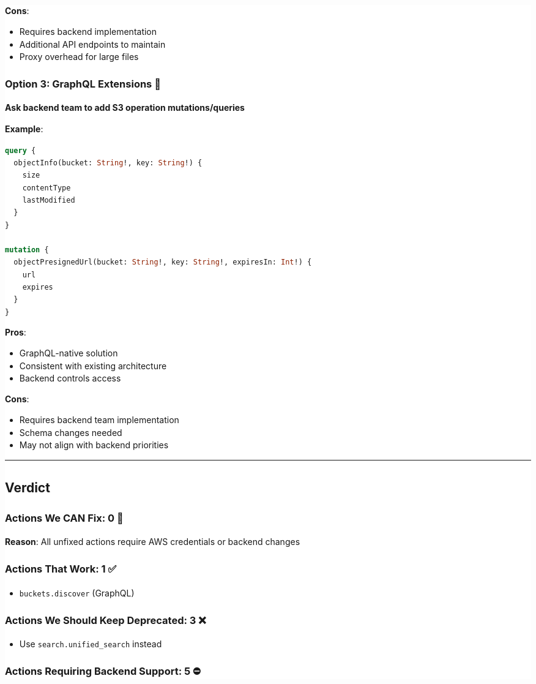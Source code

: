 **Cons**:
- Requires backend implementation
- Additional API endpoints to maintain
- Proxy overhead for large files

### Option 3: GraphQL Extensions 🔧
**Ask backend team to add S3 operation mutations/queries**

**Example**:
```graphql
query {
  objectInfo(bucket: String!, key: String!) {
    size
    contentType
    lastModified
  }
}

mutation {
  objectPresignedUrl(bucket: String!, key: String!, expiresIn: Int!) {
    url
    expires
  }
}
```

**Pros**:
- GraphQL-native solution
- Consistent with existing architecture
- Backend controls access

**Cons**:
- Requires backend team implementation
- Schema changes needed
- May not align with backend priorities

---

## Verdict

### Actions We CAN Fix: **0** 🚫

**Reason**: All unfixed actions require AWS credentials or backend changes

### Actions That Work: **1** ✅

- `buckets.discover` (GraphQL)

### Actions We Should Keep Deprecated: **3** ❌

- Use `search.unified_search` instead

### Actions Requiring Backend Support: **5** ⛔

